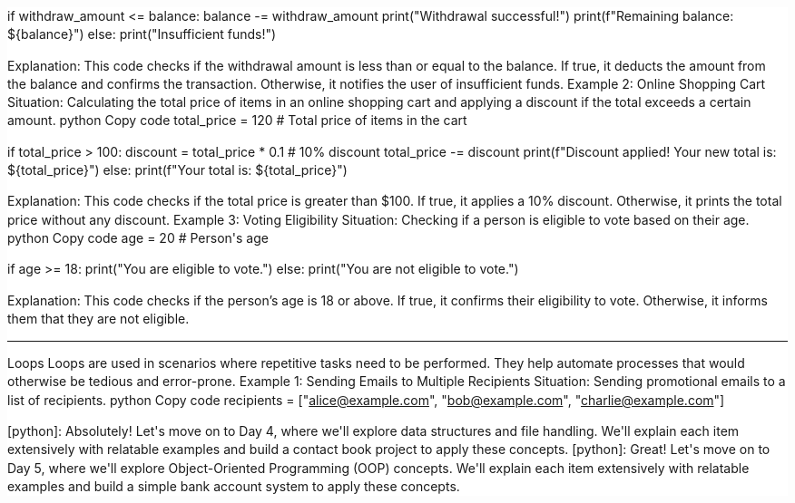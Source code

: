 
if withdraw_amount <= balance:
    balance -= withdraw_amount
    print("Withdrawal successful!")
    print(f"Remaining balance: ${balance}")
else:
    print("Insufficient funds!")


Explanation: This code checks if the withdrawal amount is less than or equal to the balance. If true, it deducts the amount from the balance and confirms the transaction. Otherwise, it notifies the user of insufficient funds.
Example 2: Online Shopping Cart
Situation: Calculating the total price of items in an online shopping cart and applying a discount if the total exceeds a certain amount.
python
Copy code
total_price = 120  # Total price of items in the cart


if total_price > 100:
    discount = total_price * 0.1  # 10% discount
    total_price -= discount
    print(f"Discount applied! Your new total is: ${total_price}")
else:
    print(f"Your total is: ${total_price}")


Explanation: This code checks if the total price is greater than $100. If true, it applies a 10% discount. Otherwise, it prints the total price without any discount.
Example 3: Voting Eligibility
Situation: Checking if a person is eligible to vote based on their age.
python
Copy code
age = 20  # Person's age


if age >= 18:
    print("You are eligible to vote.")
else:
    print("You are not eligible to vote.")


Explanation: This code checks if the person’s age is 18 or above. If true, it confirms their eligibility to vote. Otherwise, it informs them that they are not eligible.
________________


Loops
Loops are used in scenarios where repetitive tasks need to be performed. They help automate processes that would otherwise be tedious and error-prone.
Example 1: Sending Emails to Multiple Recipients
Situation: Sending promotional emails to a list of recipients.
python
Copy code
recipients = ["alice@example.com", "bob@example.com", "charlie@example.com"]


[python]: Absolutely! Let's move on to Day 4, where we'll explore data structures and file handling. We'll explain each item extensively with relatable examples and build a contact book project to apply these concepts.
[python]: Great! Let's move on to Day 5, where we'll explore Object-Oriented Programming (OOP) concepts. We'll explain each item extensively with relatable examples and build a simple bank account system to apply these concepts.